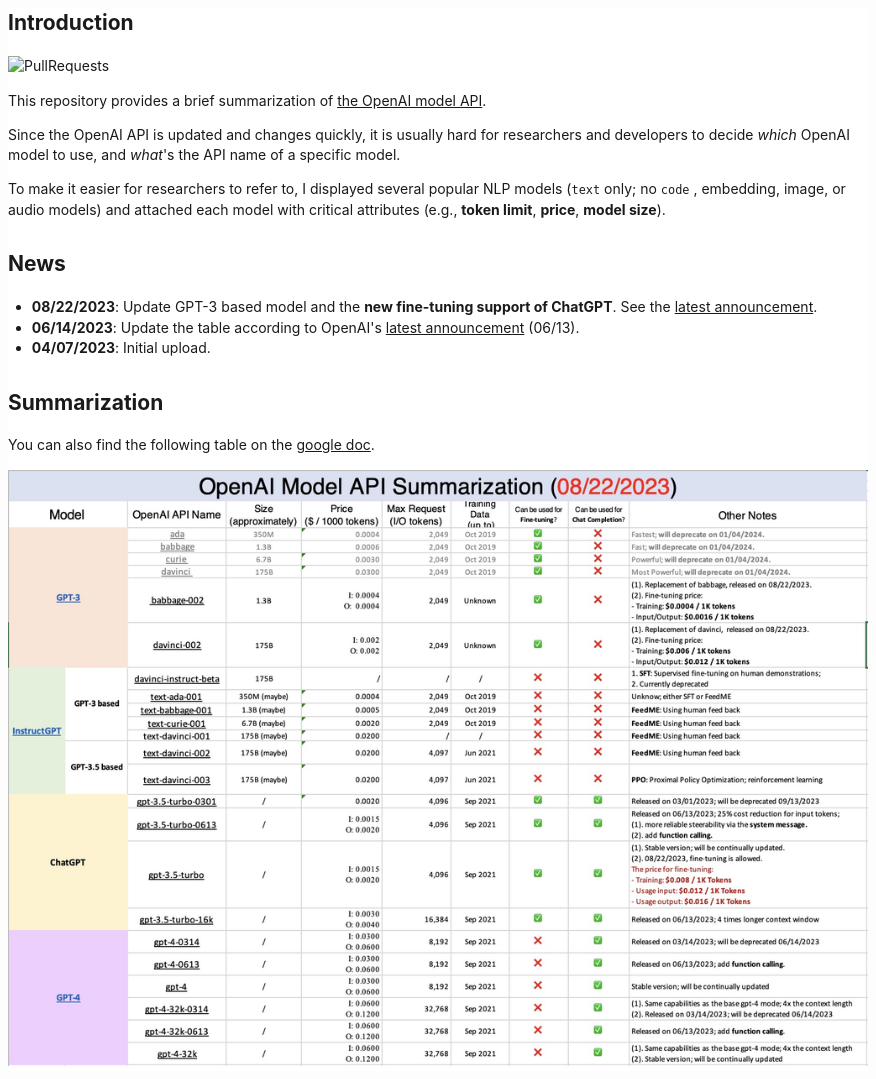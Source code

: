 ## Introduction

![PullRequests](https://img.shields.io/badge/PRs-Welcome-red)

This repository provides a brief summarization of [the OpenAI model API](https://platform.openai.com/docs/api-reference).

Since the OpenAI API is updated and changes quickly, it is usually hard for researchers and developers to decide *which* OpenAI model to use, and *what*'s the API name of a specific model.

To make it easier for researchers to refer to, I displayed several popular NLP models (`text` only; no `code` , embedding, image, or audio models) and attached each model with critical attributes (e.g., **token limit**, **price**, **model size**).


## News
- **08/22/2023**: Update GPT-3 based model and the **new fine-tuning support of ChatGPT**. See the [latest announcement](https://openai.com/blog/gpt-3-5-turbo-fine-tuning-and-api-updates).
- **06/14/2023**: Update the table according to OpenAI's [latest announcement](https://openai.com/blog/function-calling-and-other-api-updates) (06/13).
- **04/07/2023**: Initial upload.

## Summarization

You can also find the following table on the [google doc](https://docs.google.com/spreadsheets/d/1b0574tjQZVnUFzHncDFedrPsWatT-NG-C-FeKORmn1Y/edit?usp=sharing).

<div align="center">
<img src=./figures/2023-08-22.jpg width=102% title="summarization" />
</div>
